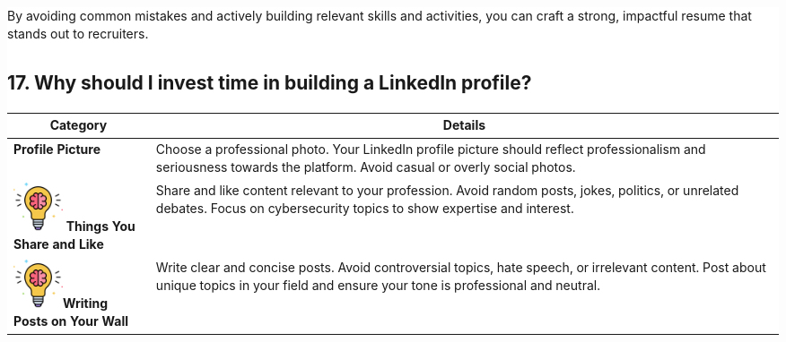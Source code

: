 
By avoiding common mistakes and actively building relevant skills and activities, you can craft a strong, impactful resume that stands out to recruiters.

## 17. Why should I invest time in building a LinkedIn profile?
| **Category**              | **Details**                                                                                                                                                              |
|---------------------------|--------------------------------------------------------------------------------------------------------------------------------------------------------------------------|
| **Profile Picture**       | Choose a professional photo. Your LinkedIn profile picture should reflect professionalism and seriousness towards the platform. Avoid casual or overly social photos.    |
| <left><img src="/images/tip.png" alt="tip" width="55"/></left> **Things You Share and Like** | Share and like content relevant to your profession. Avoid random posts, jokes, politics, or unrelated debates. Focus on cybersecurity topics to show expertise and interest. |
| <left><img src="/images/tip.png" alt="tip" width="55"/></left>**Writing Posts on Your Wall** | Write clear and concise posts. Avoid controversial topics, hate speech, or irrelevant content. Post about unique topics in your field and ensure your tone is professional and neutral. |